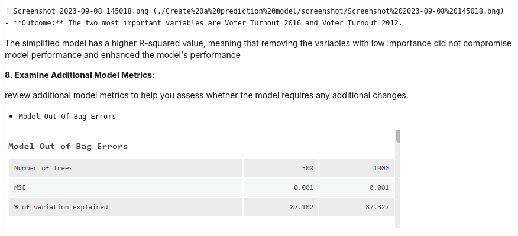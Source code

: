     ![Screenshot 2023-09-08 145018.png](./Create%20a%20prediction%20model/screenshot/Screenshot%202023-09-08%20145018.png)
    - **Outcome:** The two most important variables are Voter_Turnout_2016 and Voter_Turnout_2012.

The simplified model has a higher R-squared value, meaning that removing the variables with low importance did not compromise model
performance and enhanced the model's performance

**8. Examine Additional Model Metrics:**

review additional model metrics to help you assess whether the model requires any additional changes.

* `Model Out Of Bag Errors`

![Screenshot 2023-09-08 150553.png](./Create%20a%20prediction%20model/screenshot/Screenshot%202023-09-08%20150553.png)
